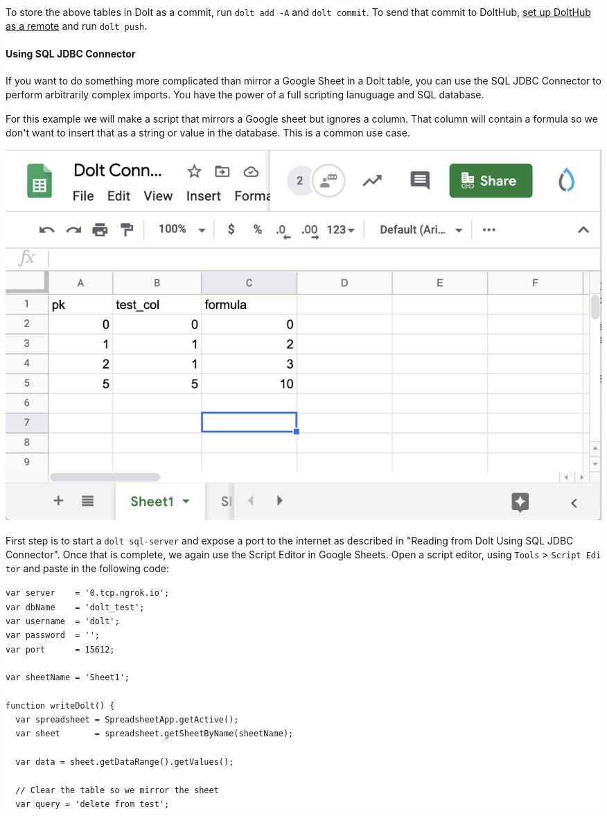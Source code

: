 To store the above tables in Dolt as a commit, run `dolt add -A` and `dolt commit`. To send that commit to DoltHub, [set up DoltHub as a remote](https://www.dolthub.com/docs/tutorials/sharing-on-dolthub/) and run `dolt push`.

#### Using SQL JDBC Connector

If you want to do something more complicated than mirror a Google Sheet in a Dolt table, you can use the SQL JDBC Connector to perform arbitrarily complex imports. You have the power of a full scripting lanuguage and SQL database.

For this example we will make a script that mirrors a Google sheet but ignores a column. That column will contain a formula so we don't want to insert that as a string or value in the database. This is a common use case.

![Google Sheets New Script Editor](../.gitbook/assets/google-sheets-write-example.png)

First step is to start a `dolt sql-server` and expose a port to the internet as described in "Reading from Dolt Using SQL JDBC Connector". Once that is complete, we again use the Script Editor in Google Sheets. Open a script editor, using `Tools` &gt; `Script Editor` and paste in the following code:

```text
var server    = '0.tcp.ngrok.io';
var dbName    = 'dolt_test'; 
var username  = 'dolt';  
var password  = '';  
var port      = 15612; 

var sheetName = 'Sheet1';

function writeDolt() {      
  var spreadsheet = SpreadsheetApp.getActive();
  var sheet       = spreadsheet.getSheetByName(sheetName);

  var data = sheet.getDataRange().getValues();

  // Clear the table so we mirror the sheet
  var query = 'delete from test'; 

```